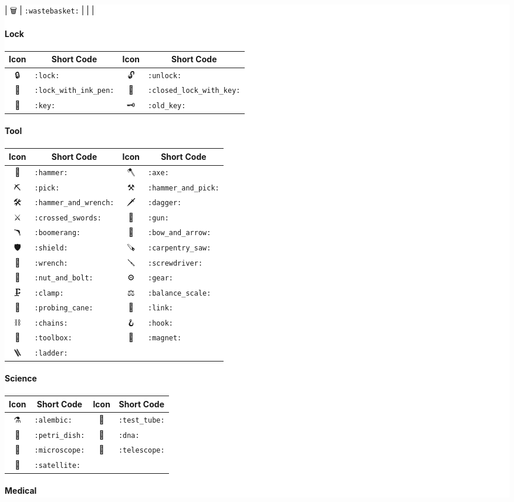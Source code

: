 |        :wastebasket:         | `:wastebasket:`                |                            |                              |

#### Lock

|        Icon         | Short Code            |          Icon          | Short Code               |
| :-----------------: | --------------------- | :--------------------: | ------------------------ |
|       :lock:        | `:lock:`              |        :unlock:        | `:unlock:`               |
| :lock_with_ink_pen: | `:lock_with_ink_pen:` | :closed_lock_with_key: | `:closed_lock_with_key:` |
|        :key:        | `:key:`               |       :old_key:        | `:old_key:`              |

#### Tool

|        Icon         | Short Code            |       Icon        | Short Code          |
| :-----------------: | --------------------- | :---------------: | ------------------- |
|      :hammer:       | `:hammer:`            |       :axe:       | `:axe:`             |
|       :pick:        | `:pick:`              | :hammer_and_pick: | `:hammer_and_pick:` |
| :hammer_and_wrench: | `:hammer_and_wrench:` |     :dagger:      | `:dagger:`          |
|  :crossed_swords:   | `:crossed_swords:`    |       :gun:       | `:gun:`             |
|     :boomerang:     | `:boomerang:`         |  :bow_and_arrow:  | `:bow_and_arrow:`   |
|      :shield:       | `:shield:`            |  :carpentry_saw:  | `:carpentry_saw:`   |
|      :wrench:       | `:wrench:`            |   :screwdriver:   | `:screwdriver:`     |
|   :nut_and_bolt:    | `:nut_and_bolt:`      |      :gear:       | `:gear:`            |
|       :clamp:       | `:clamp:`             |  :balance_scale:  | `:balance_scale:`   |
|   :probing_cane:    | `:probing_cane:`      |      :link:       | `:link:`            |
|      :chains:       | `:chains:`            |      :hook:       | `:hook:`            |
|      :toolbox:      | `:toolbox:`           |     :magnet:      | `:magnet:`          |
|      :ladder:       | `:ladder:`            |                   |                     |

#### Science

|     Icon     | Short Code     |    Icon     | Short Code    |
| :----------: | -------------- | :---------: | ------------- |
|  :alembic:   | `:alembic:`    | :test_tube: | `:test_tube:` |
| :petri_dish: | `:petri_dish:` |    :dna:    | `:dna:`       |
| :microscope: | `:microscope:` | :telescope: | `:telescope:` |
| :satellite:  | `:satellite:`  |             |               |

#### Medical
